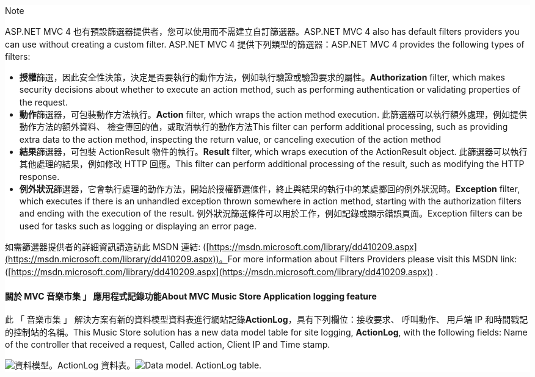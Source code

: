 > [!NOTE]
> <span data-ttu-id="b8f39-141">ASP.NET MVC 4 也有預設篩選器提供者，您可以使用而不需建立自訂篩選器。</span><span class="sxs-lookup"><span data-stu-id="b8f39-141">ASP.NET MVC 4 also has default filters providers you can use without creating a custom filter.</span></span> <span data-ttu-id="b8f39-142">ASP.NET MVC 4 提供下列類型的篩選器：</span><span class="sxs-lookup"><span data-stu-id="b8f39-142">ASP.NET MVC 4 provides the following types of filters:</span></span>
> 
> - <span data-ttu-id="b8f39-143">**授權**篩選，因此安全性決策，決定是否要執行的動作方法，例如執行驗證或驗證要求的屬性。</span><span class="sxs-lookup"><span data-stu-id="b8f39-143">**Authorization** filter, which makes security decisions about whether to execute an action method, such as performing authentication or validating properties of the request.</span></span>
> - <span data-ttu-id="b8f39-144">**動作**篩選器，可包裝動作方法執行。</span><span class="sxs-lookup"><span data-stu-id="b8f39-144">**Action** filter, which wraps the action method execution.</span></span> <span data-ttu-id="b8f39-145">此篩選器可以執行額外處理，例如提供動作方法的額外資料、 檢查傳回的值，或取消執行的動作方法</span><span class="sxs-lookup"><span data-stu-id="b8f39-145">This filter can perform additional processing, such as providing extra data to the action method, inspecting the return value, or canceling execution of the action method</span></span>
> - <span data-ttu-id="b8f39-146">**結果**篩選器，可包裝 ActionResult 物件的執行。</span><span class="sxs-lookup"><span data-stu-id="b8f39-146">**Result** filter, which wraps execution of the ActionResult object.</span></span> <span data-ttu-id="b8f39-147">此篩選器可以執行其他處理的結果，例如修改 HTTP 回應。</span><span class="sxs-lookup"><span data-stu-id="b8f39-147">This filter can perform additional processing of the result, such as modifying the HTTP response.</span></span>
> - <span data-ttu-id="b8f39-148">**例外狀況**篩選器，它會執行處理的動作方法，開始於授權篩選條件，終止與結果的執行中的某處擲回的例外狀況時。</span><span class="sxs-lookup"><span data-stu-id="b8f39-148">**Exception** filter, which executes if there is an unhandled exception thrown somewhere in action method, starting with the authorization filters and ending with the execution of the result.</span></span> <span data-ttu-id="b8f39-149">例外狀況篩選條件可以用於工作，例如記錄或顯示錯誤頁面。</span><span class="sxs-lookup"><span data-stu-id="b8f39-149">Exception filters can be used for tasks such as logging or displaying an error page.</span></span>
> 
> <span data-ttu-id="b8f39-150">如需篩選器提供者的詳細資訊請造訪此 MSDN 連結: ([https://msdn.microsoft.com/library/dd410209.aspx](https://msdn.microsoft.com/library/dd410209.aspx))。</span><span class="sxs-lookup"><span data-stu-id="b8f39-150">For more information about Filters Providers please visit this MSDN link: ([https://msdn.microsoft.com/library/dd410209.aspx](https://msdn.microsoft.com/library/dd410209.aspx)) .</span></span>


<a id="AboutLoggingFeature"></a>

<a id="About_MVC_Music_Store_Application_logging_feature"></a>
#### <a name="about-mvc-music-store-application-logging-feature"></a><span data-ttu-id="b8f39-151">關於 MVC 音樂市集 」 應用程式記錄功能</span><span class="sxs-lookup"><span data-stu-id="b8f39-151">About MVC Music Store Application logging feature</span></span>

<span data-ttu-id="b8f39-152">此 「 音樂市集 」 解決方案有新的資料模型資料表進行網站記錄**ActionLog**，具有下列欄位：接收要求、 呼叫動作、 用戶端 IP 和時間戳記的控制站的名稱。</span><span class="sxs-lookup"><span data-stu-id="b8f39-152">This Music Store solution has a new data model table for site logging, **ActionLog**, with the following fields: Name of the controller that received a request, Called action, Client IP and Time stamp.</span></span>

<span data-ttu-id="b8f39-153">![資料模型。ActionLog 資料表。](aspnet-mvc-4-custom-action-filters/_static/image1.png "資料模型。ActionLog 資料表。")</span><span class="sxs-lookup"><span data-stu-id="b8f39-153">![Data model. ActionLog table.](aspnet-mvc-4-custom-action-filters/_static/image1.png "Data model. ActionLog table.")</span></span>
